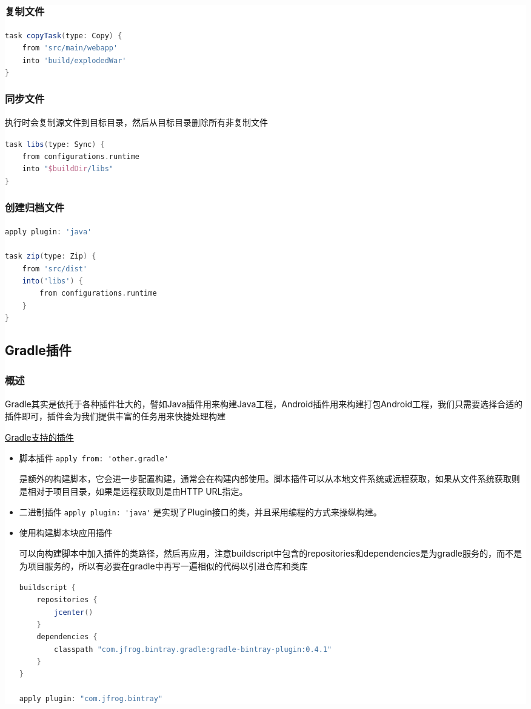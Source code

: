 ### 复制文件

```groovy
task copyTask(type: Copy) {
    from 'src/main/webapp'
    into 'build/explodedWar'
}
```

### 同步文件

执行时会复制源文件到目标目录，然后从目标目录删除所有非复制文件

```groovy
task libs(type: Sync) {
    from configurations.runtime
    into "$buildDir/libs"
}
```

### 创建归档文件

```groovy
apply plugin: 'java'

task zip(type: Zip) {
    from 'src/dist'
    into('libs') {
        from configurations.runtime
    }
}
```

## Gradle插件

### 概述

Gradle其实是依托于各种插件壮大的，譬如Java插件用来构建Java工程，Android插件用来构建打包Android工程，我们只需要选择合适的插件即可，插件会为我们提供丰富的任务用来快捷处理构建

[Gradle支持的插件](https://plugins.gradle.org/)

- 脚本插件 `apply from: 'other.gradle'`

  是额外的构建脚本，它会进一步配置构建，通常会在构建内部使用。脚本插件可以从本地文件系统或远程获取，如果从文件系统获取则是相对于项目目录，如果是远程获取则是由HTTP URL指定。

- 二进制插件 `apply plugin: 'java'`
  是实现了Plugin接口的类，并且采用编程的方式来操纵构建。

- 使用构建脚本块应用插件

  可以向构建脚本中加入插件的类路径，然后再应用，注意buildscript中包含的repositories和dependencies是为gradle服务的，而不是为项目服务的，所以有必要在gradle中再写一遍相似的代码以引进仓库和类库

  ```groovy
  buildscript {
      repositories {
          jcenter()
      }
      dependencies {
          classpath "com.jfrog.bintray.gradle:gradle-bintray-plugin:0.4.1"
      }
  }
  
  apply plugin: "com.jfrog.bintray"
  ```
